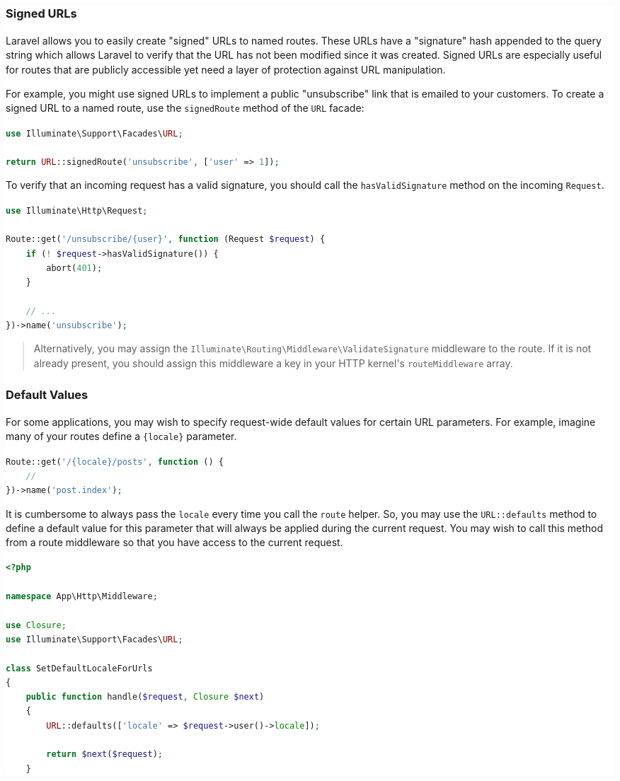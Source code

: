 ### Signed URLs

Laravel allows you to easily create "signed" URLs to named routes. These URLs have a "signature" hash appended to the query string which allows Laravel to verify that the URL has not been modified since it was created. Signed URLs are especially useful for routes that are publicly accessible yet need a layer of protection against URL manipulation.

For example, you might use signed URLs to implement a public "unsubscribe" link that is emailed to your customers. To create a signed URL to a named route, use the `signedRoute` method of the `URL` facade:

```php
use Illuminate\Support\Facades\URL;

return URL::signedRoute('unsubscribe', ['user' => 1]);
```

To verify that an incoming request has a valid signature, you should call the `hasValidSignature` method on the incoming `Request`.

```php
use Illuminate\Http\Request;

Route::get('/unsubscribe/{user}', function (Request $request) {
    if (! $request->hasValidSignature()) {
        abort(401);
    }

    // ...
})->name('unsubscribe');
```

> Alternatively, you may assign the `Illuminate\Routing\Middleware\ValidateSignature` middleware to the route. If it is not already present, you should assign this middleware a key in your HTTP kernel's `routeMiddleware` array.

### Default Values

For some applications, you may wish to specify request-wide default values for certain URL parameters. For example, imagine many of your routes define a `{locale}` parameter.

```php
Route::get('/{locale}/posts', function () {
    //
})->name('post.index');
```

It is cumbersome to always pass the `locale` every time you call the `route` helper. So, you may use the `URL::defaults` method to define a default value for this parameter that will always be applied during the current request. You may wish to call this method from a route middleware so that you have access to the current request.

```php
<?php

namespace App\Http\Middleware;

use Closure;
use Illuminate\Support\Facades\URL;

class SetDefaultLocaleForUrls
{
    public function handle($request, Closure $next)
    {
        URL::defaults(['locale' => $request->user()->locale]);

        return $next($request);
    }
```